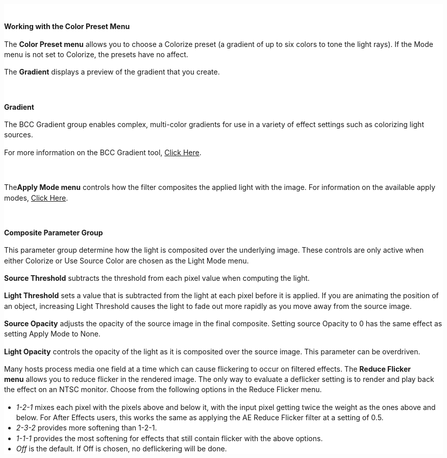 
 


**Working with the Color Preset Menu**


The **Color Preset menu** allows you to choose a Colorize preset (a gradient of up to six colors to tone the light rays). If the Mode menu is not set to Colorize, the presets have no affect.


The **Gradient** displays a preview of the gradient that you create.


 


**Gradient**


The BCC Gradient group enables complex, multi-color gradients for use in a variety of effect settings such as colorizing light sources.


For more information on the BCC Gradient tool, [Click Here](/documentation/continuum/bcc-gradient/ "Gradient").

 


The**Apply Mode menu** controls how the filter composites the applied light with the image. For information on the available apply modes, [Click Here](/documentation/continuum/bcc-apply-modes/).

 


**Composite Parameter Group**


This parameter group determine how the light is composited over the underlying image. These controls are only active when either Colorize or Use Source Color are chosen as the Light Mode menu.


**Source Threshold** subtracts the threshold from each pixel value when computing the light.


**Light Threshold** sets a value that is subtracted from the light at each pixel before it is applied. If you are animating the position of an object, increasing Light Threshold causes the light to fade out more rapidly as you move away from the source image.


**Source Opacity** adjusts the opacity of the source image in the final composite. Setting source Opacity to 0 has the same effect as setting Apply Mode to None.


**Light Opacity** controls the opacity of the light as it is composited over the source image. This parameter can be overdriven.


Many hosts process media one field at a time which can cause flickering to occur on filtered effects. The **Reduce Flicker menu** allows you to reduce flicker in the rendered image. The only way to evaluate a deflicker setting is to render and play back the effect on an NTSC monitor. Choose from the following options in the Reduce Flicker menu.


* *1-2-1* mixes each pixel with the pixels above and below it, with the input pixel getting twice the weight as the ones above and below. For After Effects users, this works the same as applying the AE Reduce Flicker filter at a setting of 0.5.
* *2-3-2* provides more softening than 1-2-1.
* *1-1-1* provides the most softening for effects that still contain flicker with the above options.
* *Off* is the default. If Off is chosen, no deflickering will be done.
